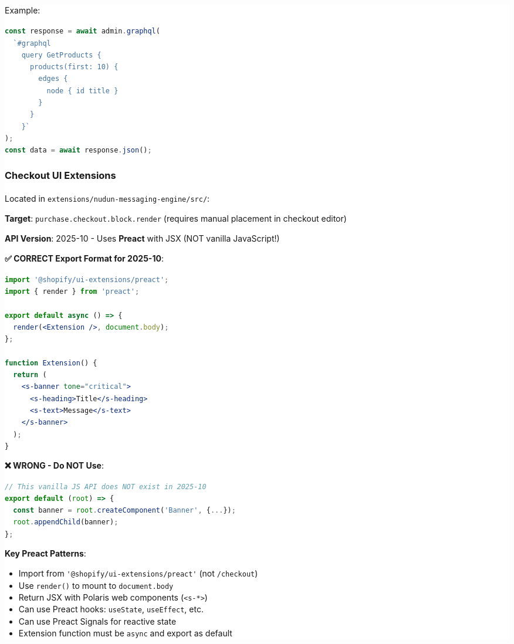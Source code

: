 Example:
```typescript
const response = await admin.graphql(
  `#graphql
    query GetProducts {
      products(first: 10) {
        edges {
          node { id title }
        }
      }
    }`
);
const data = await response.json();
```

### Checkout UI Extensions
Located in `extensions/nudun-messaging-engine/src/`:

**Target**: `purchase.checkout.block.render` (requires manual placement in checkout editor)

**API Version**: 2025-10 - Uses **Preact** with JSX (NOT vanilla JavaScript!)

**✅ CORRECT Export Format for 2025-10**:
```jsx
import '@shopify/ui-extensions/preact';
import { render } from 'preact';

export default async () => {
  render(<Extension />, document.body);
};

function Extension() {
  return (
    <s-banner tone="critical">
      <s-heading>Title</s-heading>
      <s-text>Message</s-text>
    </s-banner>
  );
}
```

**❌ WRONG - Do NOT Use**:
```jsx
// This vanilla JS API does NOT exist in 2025-10
export default (root) => {
  const banner = root.createComponent('Banner', {...});
  root.appendChild(banner);
};
```

**Key Preact Patterns**:
- Import from `'@shopify/ui-extensions/preact'` (not `/checkout`)
- Use `render()` to mount to `document.body`
- Return JSX with Polaris web components (`<s-*>`)
- Can use Preact hooks: `useState`, `useEffect`, etc.
- Can use Preact Signals for reactive state
- Extension function must be `async` and export as default
